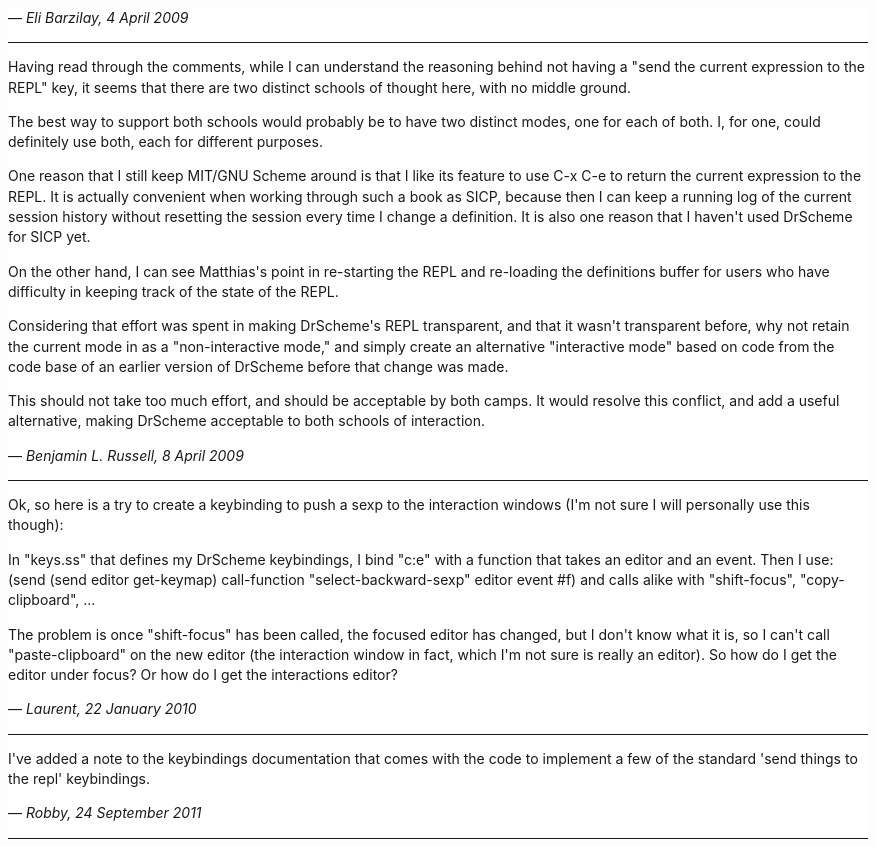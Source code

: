 — *Eli Barzilay, 4 April 2009*

* * *

Having read through the comments, while I can understand the reasoning behind not having a "send the current expression to the REPL" key, it seems that there are two distinct schools of thought here, with no middle ground.

The best way to support both schools would probably be to have two distinct modes, one for each of both.  I, for one, could definitely use both, each for different purposes.

One reason that I still keep MIT/GNU Scheme around is that I like its feature to use C-x C-e to return the current expression to the REPL.  It is actually convenient when working through such a book as SICP, because then I can keep a running log of the current session history without resetting the session every time I change a definition.  It is also one reason that I haven't used DrScheme for SICP yet.

On the other hand, I can see Matthias's point in re-starting the REPL and re-loading the definitions buffer for users who have difficulty in keeping track of the state of the REPL.

Considering that effort was spent in making DrScheme's REPL transparent, and that it wasn't transparent before, why not retain the current mode in as a "non-interactive mode," and simply create an alternative "interactive mode" based on code from the code base of an earlier version of DrScheme before that change was made.

This should not take too much effort, and should be acceptable by both camps.  It would resolve this conflict, and add a useful alternative, making DrScheme acceptable to both schools of interaction.

— *Benjamin L. Russell, 8 April 2009*

* * *

Ok, so here is a try to create a keybinding to push a sexp to the interaction windows (I'm not sure I will personally use this though):

In "keys.ss" that defines my DrScheme keybindings, I bind "c:e" with a function that takes an editor and an event.
Then I use:
(send (send editor get-keymap) call-function "select-backward-sexp" editor event #f)
and calls alike with "shift-focus", "copy-clipboard", ...

The problem is once "shift-focus" has been called, the focused editor has changed, but I don't know what it is, so I can't call "paste-clipboard" on the new editor (the interaction window in fact, which I'm not sure is really an editor).
So how do I get the editor under focus? Or how do I get the interactions editor?

— *Laurent, 22 January 2010*

* * *

I've added a note to the keybindings documentation that comes with the code to implement a few of the standard 'send things to the repl' keybindings.

— *Robby, 24 September 2011*

* * *

